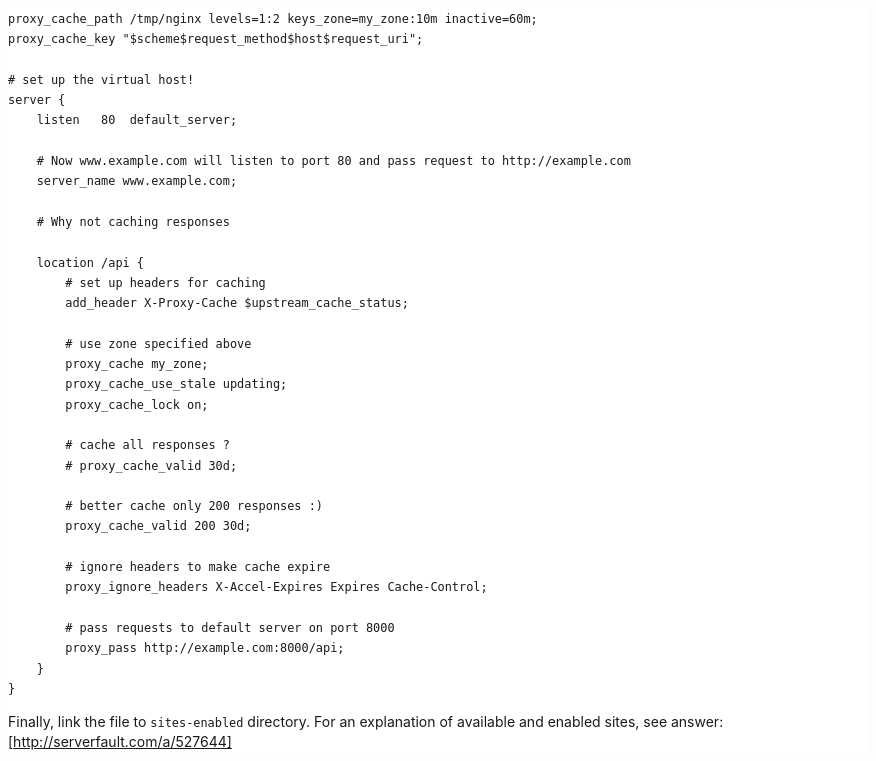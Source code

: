     proxy_cache_path /tmp/nginx levels=1:2 keys_zone=my_zone:10m inactive=60m;
    proxy_cache_key "$scheme$request_method$host$request_uri";

    # set up the virtual host!
    server {
        listen   80  default_server;
        
        # Now www.example.com will listen to port 80 and pass request to http://example.com
        server_name www.example.com;

        # Why not caching responses
    
        location /api {
            # set up headers for caching
            add_header X-Proxy-Cache $upstream_cache_status;
    
            # use zone specified above
            proxy_cache my_zone;
            proxy_cache_use_stale updating;
            proxy_cache_lock on;
            
            # cache all responses ?
            # proxy_cache_valid 30d;

            # better cache only 200 responses :)
            proxy_cache_valid 200 30d;

            # ignore headers to make cache expire
            proxy_ignore_headers X-Accel-Expires Expires Cache-Control;
    
            # pass requests to default server on port 8000
            proxy_pass http://example.com:8000/api;
        }
    }

Finally, link the file to `sites-enabled` directory.
For an explanation of available and enabled sites, see answer:
[http://serverfault.com/a/527644]


  [1]: https://www.digitalocean.com/community/tutorials/how-to-serve-flask-applications-with-uwsgi-and-nginx-on-ubuntu-14-04
